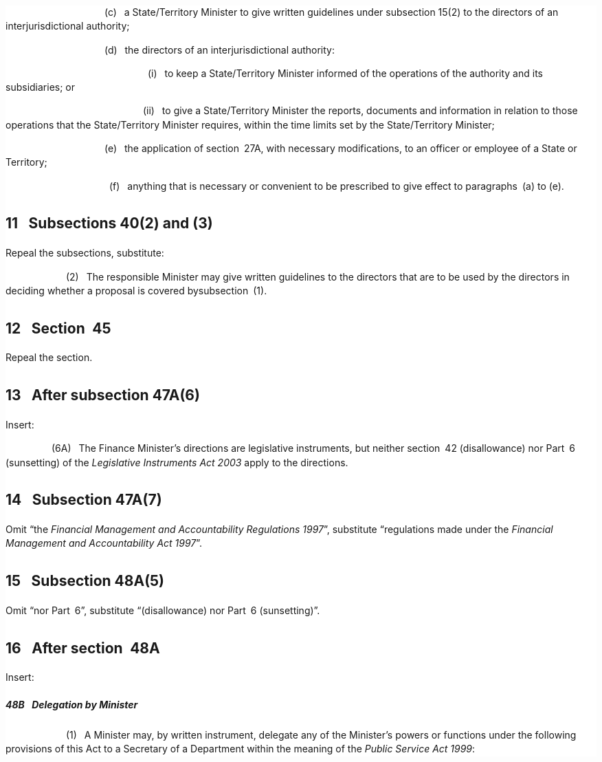                      (c)  a State/Territory Minister to give written guidelines under subsection 15(2) to the directors of an interjurisdictional authority;

                     (d)  the directors of an interjurisdictional authority:

                              (i)  to keep a State/Territory Minister informed of the operations of the authority and its subsidiaries; or

                             (ii)  to give a State/Territory Minister the reports, documents and information in relation to those operations that the State/Territory Minister requires, within the time limits set by the State/Territory Minister;

                     (e)  the application of section 27A, with necessary modifications, to an officer or employee of a State or Territory;

                      (f)  anything that is necessary or convenient to be prescribed to give effect to paragraphs (a) to (e).

## 11  Subsections 40(2) and (3)

Repeal the subsections, substitute:

             (2)  The responsible Minister may give written guidelines to the directors that are to be used by the directors in deciding whether a proposal is covered bysubsection (1).

## 12  Section 45

Repeal the section.

## 13  After subsection 47A(6)

Insert:

          (6A)  The Finance Minister’s directions are legislative instruments, but neither section 42 (disallowance) nor Part 6 (sunsetting) of the _Legislative Instruments Act 2003_ apply to the directions.

## 14  Subsection 47A(7)

Omit “the _Financial Management and Accountability Regulations 1997_”, substitute “regulations made under the _Financial Management and Accountability Act 1997_”.

## 15  Subsection 48A(5)

Omit “nor Part 6”, substitute “(disallowance) nor Part 6 (sunsetting)”.

## 16  After section 48A

Insert:

##### <a id="48B"></a>48B  Delegation by Minister

             (1)  A Minister may, by written instrument, delegate any of the Minister’s powers or functions under the following provisions of this Act to a Secretary of a Department within the meaning of the _Public Service Act 1999_:
